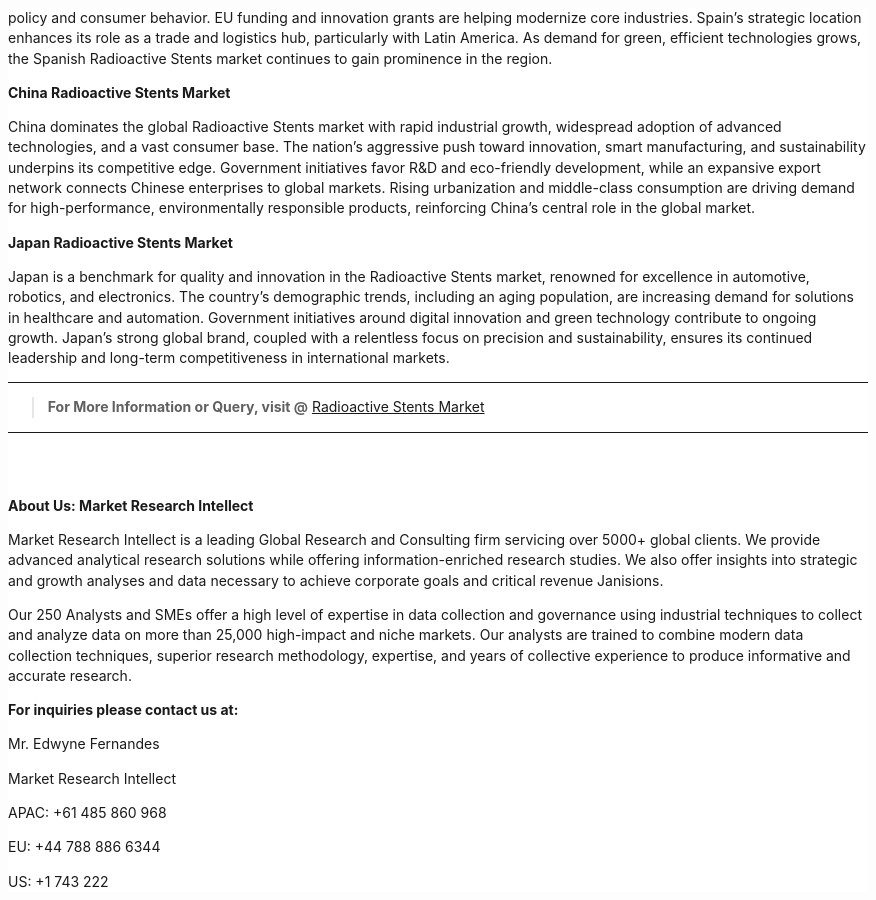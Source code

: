 policy and consumer behavior. EU funding and innovation grants are helping modernize core industries. Spain&rsquo;s strategic location enhances its role as a trade and logistics hub, particularly with Latin America. As demand for green, efficient technologies grows, the Spanish Radioactive Stents market continues to gain prominence in the region.</p><p class="" data-start="4977" data-end="5589"><strong data-start="4977" data-end="4998">China Radioactive Stents Market</strong></p><p class="" data-start="4977" data-end="5589">China dominates the global Radioactive Stents market with rapid industrial growth, widespread adoption of advanced technologies, and a vast consumer base. The nation&rsquo;s aggressive push toward innovation, smart manufacturing, and sustainability underpins its competitive edge. Government initiatives favor R&amp;D and eco-friendly development, while an expansive export network connects Chinese enterprises to global markets. Rising urbanization and middle-class consumption are driving demand for high-performance, environmentally responsible products, reinforcing China&rsquo;s central role in the global market.</p><p class="" data-start="5591" data-end="6162"><strong data-start="5591" data-end="5612">Japan Radioactive Stents Market</strong></p><p class="" data-start="5591" data-end="6162">Japan is a benchmark for quality and innovation in the Radioactive Stents market, renowned for excellence in automotive, robotics, and electronics. The country&rsquo;s demographic trends, including an aging population, are increasing demand for solutions in healthcare and automation. Government initiatives around digital innovation and green technology contribute to ongoing growth. Japan&rsquo;s strong global brand, coupled with a relentless focus on precision and sustainability, ensures its continued leadership and long-term competitiveness in international markets.</p><hr /><blockquote><p><span class="font-[700]"><strong>For More Information or Query, visit&nbsp;@</strong>&nbsp;</span><span class="font-[700]"><a href="https://www.marketresearchintellect.com/product/global-radioactive-stents-market-size-and-forecast/?utm_source=Linkedin&utm_medium=019" target="_blank" data-tracking-control-name="article-ssr-frontend-pulse_little-text-block" data-tracking-will-navigate="" data-test-link="">Radioactive Stents Market</a></span></p></blockquote><hr /><h3>&nbsp;</h3><p><strong><span class="font-[700]">About Us: Market Research Intellect</span></strong></p><p><span class="">Market Research Intellect is a leading Global Research and Consulting firm servicing over 5000+ global clients. We provide advanced analytical research solutions while offering information-enriched research studies.&nbsp;</span>We also offer insights into strategic and growth analyses and data necessary to achieve corporate goals and critical revenue Janisions.</p><p><span class="">Our 250 Analysts and SMEs offer a high level of expertise in data collection and governance using industrial techniques to collect and analyze data on more than 25,000 high-impact and niche markets. Our analysts are trained to combine modern data collection techniques, superior research methodology, expertise, and years of collective experience to produce informative and accurate research.</span></p><p><strong>For inquiries please contact us at:</strong></p><p>Mr. Edwyne Fernandes</p><p>Market Research Intellect</p><p>APAC: +61 485 860 968</p><p>EU: +44 788 886 6344</p><p>US: +1 743 222